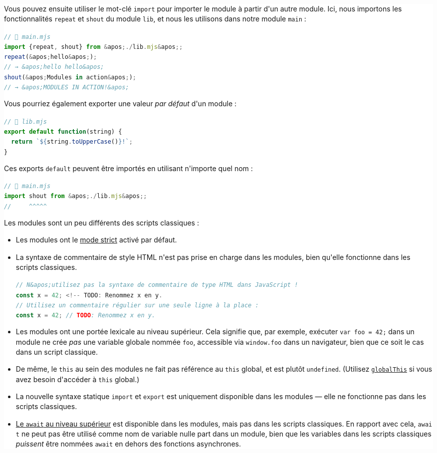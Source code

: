 Vous pouvez ensuite utiliser le mot-clé `import` pour importer le module à partir d&apos;un autre module. Ici, nous importons les fonctionnalités `repeat` et `shout` du module `lib`, et nous les utilisons dans notre module `main` :

```js
// 📁 main.mjs
import {repeat, shout} from &apos;./lib.mjs&apos;;
repeat(&apos;hello&apos;);
// → &apos;hello hello&apos;
shout(&apos;Modules in action&apos;);
// → &apos;MODULES IN ACTION!&apos;
```

Vous pourriez également exporter une valeur _par défaut_ d&apos;un module :

```js
// 📁 lib.mjs
export default function(string) {
  return `${string.toUpperCase()}!`;
}
```

Ces exports `default` peuvent être importés en utilisant n&apos;importe quel nom :

```js
// 📁 main.mjs
import shout from &apos;./lib.mjs&apos;;
//     ^^^^^
```

Les modules sont un peu différents des scripts classiques :

- Les modules ont le [mode strict](https://developer.mozilla.org/en-US/docs/Web/JavaScript/Reference/Strict_mode) activé par défaut.

- La syntaxe de commentaire de style HTML n&apos;est pas prise en charge dans les modules, bien qu&apos;elle fonctionne dans les scripts classiques.

    ```js
    // N&apos;utilisez pas la syntaxe de commentaire de type HTML dans JavaScript !
    const x = 42; <!-- TODO: Renommez x en y.
    // Utilisez un commentaire régulier sur une seule ligne à la place :
    const x = 42; // TODO: Renommez x en y.
    ```

- Les modules ont une portée lexicale au niveau supérieur. Cela signifie que, par exemple, exécuter `var foo = 42;` dans un module ne crée *pas* une variable globale nommée `foo`, accessible via `window.foo` dans un navigateur, bien que ce soit le cas dans un script classique.

- De même, le `this` au sein des modules ne fait pas référence au `this` global, et est plutôt `undefined`. (Utilisez [`globalThis`](/features/globalthis) si vous avez besoin d&apos;accéder à `this` global.)

- La nouvelle syntaxe statique `import` et `export` est uniquement disponible dans les modules — elle ne fonctionne pas dans les scripts classiques.

- [Le `await` au niveau supérieur](/features/top-level-await) est disponible dans les modules, mais pas dans les scripts classiques. En rapport avec cela, `await` ne peut pas être utilisé comme nom de variable nulle part dans un module, bien que les variables dans les scripts classiques _puissent_ être nommées `await` en dehors des fonctions asynchrones.
